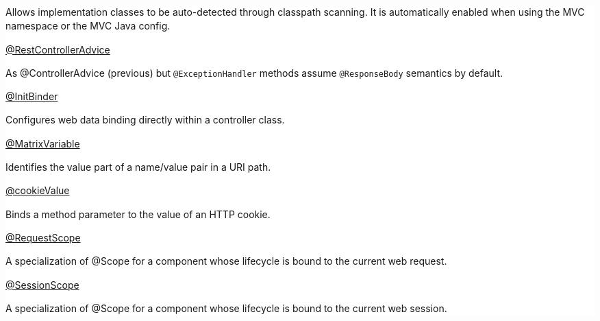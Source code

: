 <p>Allows implementation classes to be auto-detected through classpath scanning. It is automatically enabled when using the MVC namespace or the MVC Java config.</p>
</td>
</tr>
<tr>
<td class="hdlist1">
<a href="https://docs.spring.io/spring/docs/current/spring-framework-reference/html/mvc.html#mvc-ann-controller-advice">@RestControllerAdvice</a>
</td>
<td class="hdlist2">
<p>As @ControllerAdvice (previous) but <code>@ExceptionHandler</code> methods assume <code>@ResponseBody</code> semantics by default.</p>
</td>
</tr>
<tr>
<td class="hdlist1">
<a href="https://docs.spring.io/spring/docs/current/spring-framework-reference/html/portlet.html#portlet-ann-initbinder">@InitBinder</a>
</td>
<td class="hdlist2">
<p>Configures web data binding directly within a controller class.</p>
</td>
</tr>
<tr>
<td class="hdlist1">
<a href="https://docs.spring.io/spring/docs/current/spring-framework-reference/html/mvc.html#mvc-ann-matrix-variables">@MatrixVariable</a>
</td>
<td class="hdlist2">
<p>Identifies the value part of a name/value pair in a URI path.</p>
</td>
</tr>
<tr>
<td class="hdlist1">
<a href="https://docs.spring.io/spring/docs/current/spring-framework-reference/html/mvc.html#mvc-ann-cookievalue">@cookieValue</a>
</td>
<td class="hdlist2">
<p>Binds a method parameter to the value of an HTTP cookie.</p>
</td>
</tr>
<tr>
<td class="hdlist1">
<a href="http://docs.spring.io/spring/docs/current/javadoc-api/org/springframework/web/context/annotation/RequestScope.html">@RequestScope</a>
</td>
<td class="hdlist2">
<p>A specialization of @Scope for a component whose lifecycle is bound to the current web request.</p>
</td>
</tr>
<tr>
<td class="hdlist1">
<a href="http://docs.spring.io/spring/docs/current/javadoc-api/org/springframework/web/context/annotation/SessionScope.html">@SessionScope</a>
</td>
<td class="hdlist2">
<p>A specialization of @Scope for a component whose lifecycle is bound to the current web session.</p>
</td>
</tr>
<tr>
<td class="hdlist1">